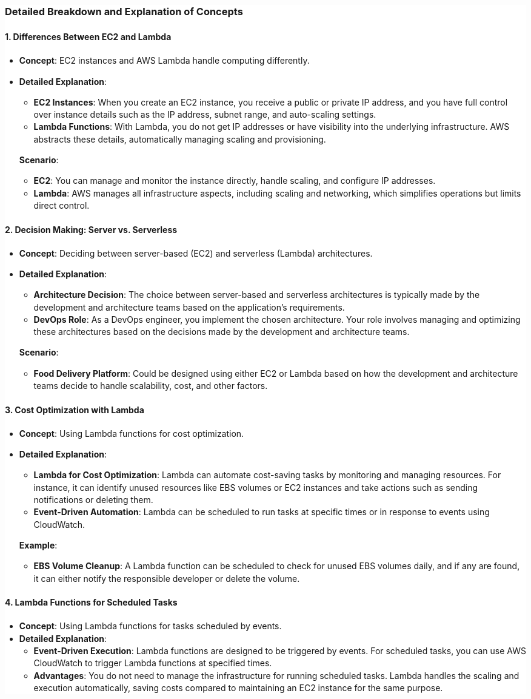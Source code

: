 ### Detailed Breakdown and Explanation of Concepts

#### 1. **Differences Between EC2 and Lambda**

- **Concept**: EC2 instances and AWS Lambda handle computing differently.
- **Detailed Explanation**:
  - **EC2 Instances**: When you create an EC2 instance, you receive a public or private IP address, and you have full control over instance details such as the IP address, subnet range, and auto-scaling settings.
  - **Lambda Functions**: With Lambda, you do not get IP addresses or have visibility into the underlying infrastructure. AWS abstracts these details, automatically managing scaling and provisioning.

  **Scenario**:
  - **EC2**: You can manage and monitor the instance directly, handle scaling, and configure IP addresses.
  - **Lambda**: AWS manages all infrastructure aspects, including scaling and networking, which simplifies operations but limits direct control.

#### 2. **Decision Making: Server vs. Serverless**

- **Concept**: Deciding between server-based (EC2) and serverless (Lambda) architectures.
- **Detailed Explanation**:
  - **Architecture Decision**: The choice between server-based and serverless architectures is typically made by the development and architecture teams based on the application’s requirements.
  - **DevOps Role**: As a DevOps engineer, you implement the chosen architecture. Your role involves managing and optimizing these architectures based on the decisions made by the development and architecture teams.

  **Scenario**:
  - **Food Delivery Platform**: Could be designed using either EC2 or Lambda based on how the development and architecture teams decide to handle scalability, cost, and other factors.

#### 3. **Cost Optimization with Lambda**

- **Concept**: Using Lambda functions for cost optimization.
- **Detailed Explanation**:
  - **Lambda for Cost Optimization**: Lambda can automate cost-saving tasks by monitoring and managing resources. For instance, it can identify unused resources like EBS volumes or EC2 instances and take actions such as sending notifications or deleting them.
  - **Event-Driven Automation**: Lambda can be scheduled to run tasks at specific times or in response to events using CloudWatch.

  **Example**:
  - **EBS Volume Cleanup**: A Lambda function can be scheduled to check for unused EBS volumes daily, and if any are found, it can either notify the responsible developer or delete the volume.

#### 4. **Lambda Functions for Scheduled Tasks**

- **Concept**: Using Lambda functions for tasks scheduled by events.
- **Detailed Explanation**:
  - **Event-Driven Execution**: Lambda functions are designed to be triggered by events. For scheduled tasks, you can use AWS CloudWatch to trigger Lambda functions at specified times.
  - **Advantages**: You do not need to manage the infrastructure for running scheduled tasks. Lambda handles the scaling and execution automatically, saving costs compared to maintaining an EC2 instance for the same purpose.
